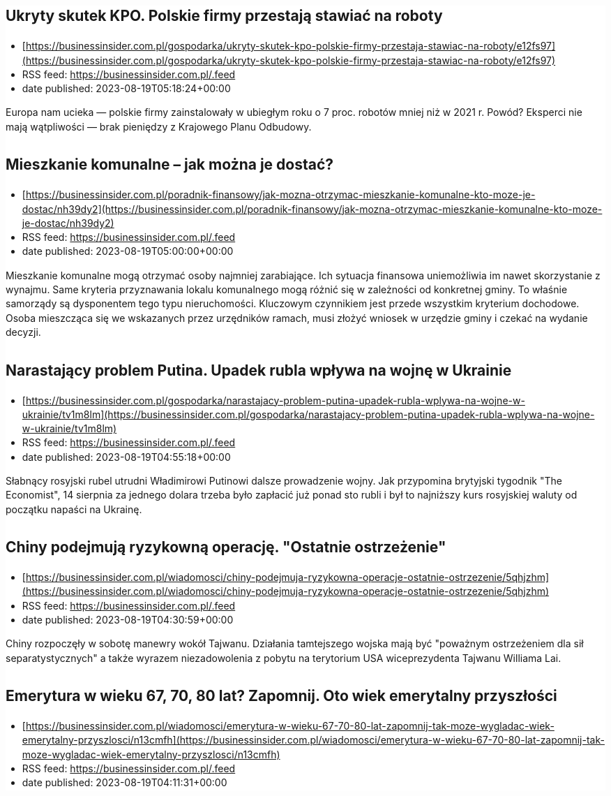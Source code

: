 ## Ukryty skutek KPO. Polskie firmy przestają stawiać na roboty
 - [https://businessinsider.com.pl/gospodarka/ukryty-skutek-kpo-polskie-firmy-przestaja-stawiac-na-roboty/e12fs97](https://businessinsider.com.pl/gospodarka/ukryty-skutek-kpo-polskie-firmy-przestaja-stawiac-na-roboty/e12fs97)
 - RSS feed: https://businessinsider.com.pl/.feed
 - date published: 2023-08-19T05:18:24+00:00

Europa nam ucieka — polskie firmy zainstalowały w ubiegłym roku o 7 proc. robotów mniej niż w 2021 r. Powód? Eksperci nie mają wątpliwości — brak pieniędzy z Krajowego Planu Odbudowy.

## Mieszkanie komunalne – jak można je dostać?
 - [https://businessinsider.com.pl/poradnik-finansowy/jak-mozna-otrzymac-mieszkanie-komunalne-kto-moze-je-dostac/nh39dy2](https://businessinsider.com.pl/poradnik-finansowy/jak-mozna-otrzymac-mieszkanie-komunalne-kto-moze-je-dostac/nh39dy2)
 - RSS feed: https://businessinsider.com.pl/.feed
 - date published: 2023-08-19T05:00:00+00:00

Mieszkanie komunalne mogą otrzymać osoby najmniej zarabiające. Ich sytuacja finansowa uniemożliwia im nawet skorzystanie z wynajmu. Same kryteria przyznawania lokalu komunalnego mogą różnić się w zależności od konkretnej gminy. To właśnie samorządy są dysponentem tego typu nieruchomości. Kluczowym czynnikiem jest przede wszystkim kryterium dochodowe. Osoba mieszcząca się we wskazanych przez urzędników ramach, musi złożyć wniosek w urzędzie gminy i czekać na wydanie decyzji.

## Narastający problem Putina. Upadek rubla wpływa na wojnę w Ukrainie
 - [https://businessinsider.com.pl/gospodarka/narastajacy-problem-putina-upadek-rubla-wplywa-na-wojne-w-ukrainie/tv1m8lm](https://businessinsider.com.pl/gospodarka/narastajacy-problem-putina-upadek-rubla-wplywa-na-wojne-w-ukrainie/tv1m8lm)
 - RSS feed: https://businessinsider.com.pl/.feed
 - date published: 2023-08-19T04:55:18+00:00

Słabnący rosyjski rubel utrudni Władimirowi Putinowi dalsze prowadzenie wojny. Jak przypomina brytyjski tygodnik "The Economist", 14 sierpnia za jednego dolara trzeba było zapłacić już ponad sto rubli i był to najniższy kurs rosyjskiej waluty od początku napaści na Ukrainę.

## Chiny podejmują ryzykowną operację. "Ostatnie ostrzeżenie"
 - [https://businessinsider.com.pl/wiadomosci/chiny-podejmuja-ryzykowna-operacje-ostatnie-ostrzezenie/5qhjzhm](https://businessinsider.com.pl/wiadomosci/chiny-podejmuja-ryzykowna-operacje-ostatnie-ostrzezenie/5qhjzhm)
 - RSS feed: https://businessinsider.com.pl/.feed
 - date published: 2023-08-19T04:30:59+00:00

Chiny rozpoczęły w sobotę manewry wokół Tajwanu. Działania tamtejszego wojska mają być "poważnym ostrzeżeniem dla sił separatystycznych" a także wyrazem niezadowolenia z pobytu na terytorium USA wiceprezydenta Tajwanu Williama Lai.

## Emerytura w wieku 67, 70, 80 lat? Zapomnij. Oto wiek emerytalny przyszłości
 - [https://businessinsider.com.pl/wiadomosci/emerytura-w-wieku-67-70-80-lat-zapomnij-tak-moze-wygladac-wiek-emerytalny-przyszlosci/n13cmfh](https://businessinsider.com.pl/wiadomosci/emerytura-w-wieku-67-70-80-lat-zapomnij-tak-moze-wygladac-wiek-emerytalny-przyszlosci/n13cmfh)
 - RSS feed: https://businessinsider.com.pl/.feed
 - date published: 2023-08-19T04:11:31+00:00
